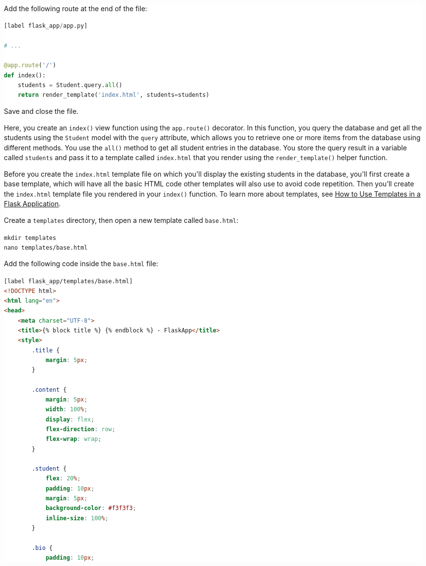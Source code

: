 Add the following route at the end of the file:

```python
[label flask_app/app.py]

# ...

@app.route('/')
def index():
    students = Student.query.all()
    return render_template('index.html', students=students)
```

Save and close the file.

Here, you create an `index()` view function using the `app.route()` decorator. In this function, you query the database and get all the students using the `Student` model with the `query` attribute, which allows you to retrieve one or more items from the database using different methods. You use the `all()` method to get all student entries in the database. You store the query result in a variable called `students` and pass it to a template called `index.html` that you render using the `render_template()` helper function.

Before you create the `index.html` template file on which you'll display the existing students in the database, you'll first create a base template, which will have all the basic HTML code other templates will also use to avoid code repetition. Then you’ll create the `index.html` template file you rendered in your `index()` function. To learn more about templates, see [How to Use Templates in a Flask Application](https://www.digitalocean.com/community/tutorials/how-to-use-templates-in-a-flask-application).

Create a `templates` directory, then open a new template called `base.html`:

```custom_prefix(sammy@localhost:$)
mkdir templates
nano templates/base.html
```

Add the following code inside the `base.html` file:

```html
[label flask_app/templates/base.html]
<!DOCTYPE html>
<html lang="en">
<head>
    <meta charset="UTF-8">
    <title>{% block title %} {% endblock %} - FlaskApp</title>
    <style>
        .title {
            margin: 5px;
        }

        .content {
            margin: 5px;
            width: 100%;
            display: flex;
            flex-direction: row;
            flex-wrap: wrap;
        }

        .student {
            flex: 20%;
            padding: 10px;
            margin: 5px;
            background-color: #f3f3f3;
            inline-size: 100%;
        }

        .bio {
            padding: 10px;
```